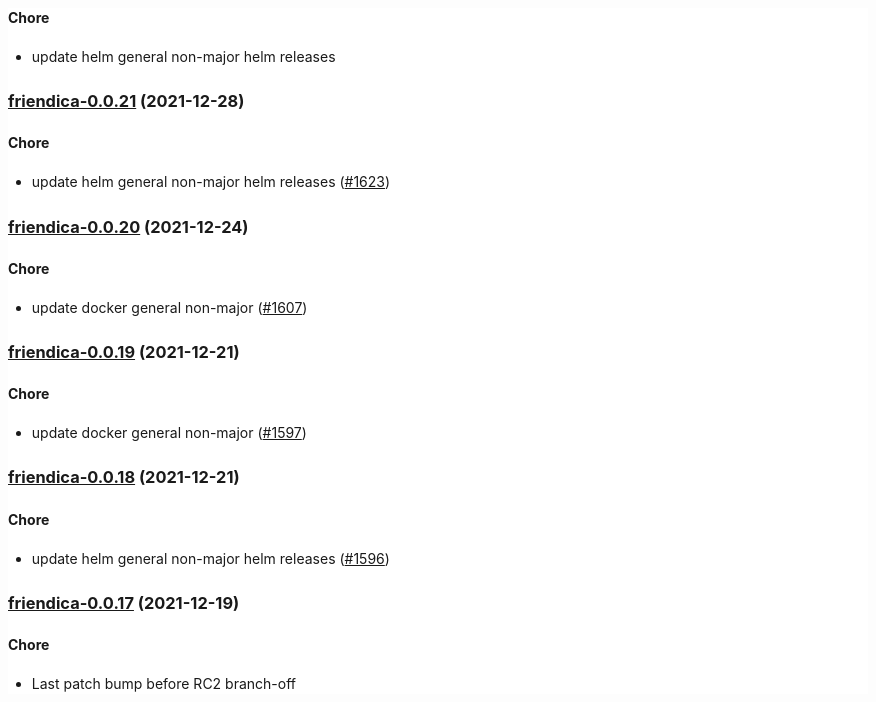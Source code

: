 #### Chore

* update helm general non-major helm releases



<a name="friendica-0.0.21"></a>
### [friendica-0.0.21](https://github.com/truecharts/apps/compare/friendica-0.0.20...friendica-0.0.21) (2021-12-28)

#### Chore

* update helm general non-major helm releases ([#1623](https://github.com/truecharts/apps/issues/1623))



<a name="friendica-0.0.20"></a>
### [friendica-0.0.20](https://github.com/truecharts/apps/compare/friendica-0.0.19...friendica-0.0.20) (2021-12-24)

#### Chore

* update docker general non-major ([#1607](https://github.com/truecharts/apps/issues/1607))



<a name="friendica-0.0.19"></a>
### [friendica-0.0.19](https://github.com/truecharts/apps/compare/friendica-0.0.18...friendica-0.0.19) (2021-12-21)

#### Chore

* update docker general non-major ([#1597](https://github.com/truecharts/apps/issues/1597))



<a name="friendica-0.0.18"></a>
### [friendica-0.0.18](https://github.com/truecharts/apps/compare/friendica-0.0.17...friendica-0.0.18) (2021-12-21)

#### Chore

* update helm general non-major helm releases ([#1596](https://github.com/truecharts/apps/issues/1596))



<a name="friendica-0.0.17"></a>
### [friendica-0.0.17](https://github.com/truecharts/apps/compare/friendica-0.0.16...friendica-0.0.17) (2021-12-19)

#### Chore

* Last patch bump before RC2 branch-off


